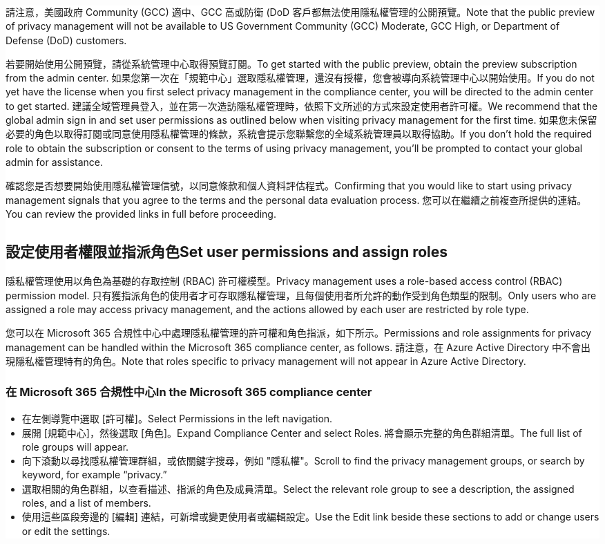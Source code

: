 <span data-ttu-id="6fca2-109">請注意，美國政府 Community (GCC) 適中、GCC 高或防衛 (DoD 客戶都無法使用隱私權管理的公開預覽。</span><span class="sxs-lookup"><span data-stu-id="6fca2-109">Note that the public preview of privacy management will not be available to US Government Community (GCC) Moderate, GCC High, or Department of Defense (DoD) customers.</span></span>

<span data-ttu-id="6fca2-110">若要開始使用公開預覽，請從系統管理中心取得預覽訂閱。</span><span class="sxs-lookup"><span data-stu-id="6fca2-110">To get started with the public preview, obtain the preview subscription from the admin center.</span></span> <span data-ttu-id="6fca2-111">如果您第一次在「規範中心」選取隱私權管理，還沒有授權，您會被導向系統管理中心以開始使用。</span><span class="sxs-lookup"><span data-stu-id="6fca2-111">If you do not yet have the license when you first select privacy management in the compliance center, you will be directed to the admin center to get started.</span></span> <span data-ttu-id="6fca2-112">建議全域管理員登入，並在第一次造訪隱私權管理時，依照下文所述的方式來設定使用者許可權。</span><span class="sxs-lookup"><span data-stu-id="6fca2-112">We recommend that the global admin sign in and set user permissions as outlined below when visiting privacy management for the first time.</span></span> <span data-ttu-id="6fca2-113">如果您未保留必要的角色以取得訂閱或同意使用隱私權管理的條款，系統會提示您聯繫您的全域系統管理員以取得協助。</span><span class="sxs-lookup"><span data-stu-id="6fca2-113">If you don’t hold the required role to obtain the subscription or consent to the terms of using privacy management, you’ll be prompted to contact your global admin for assistance.</span></span>

<span data-ttu-id="6fca2-114">確認您是否想要開始使用隱私權管理信號，以同意條款和個人資料評估程式。</span><span class="sxs-lookup"><span data-stu-id="6fca2-114">Confirming that you would like to start using privacy management signals that you agree to the terms and the personal data evaluation process.</span></span> <span data-ttu-id="6fca2-115">您可以在繼續之前複查所提供的連結。</span><span class="sxs-lookup"><span data-stu-id="6fca2-115">You can review the provided links in full before proceeding.</span></span>

## <a name="set-user-permissions-and-assign-roles"></a><span data-ttu-id="6fca2-116">設定使用者權限並指派角色</span><span class="sxs-lookup"><span data-stu-id="6fca2-116">Set user permissions and assign roles</span></span>

<span data-ttu-id="6fca2-117">隱私權管理使用以角色為基礎的存取控制 (RBAC) 許可權模型。</span><span class="sxs-lookup"><span data-stu-id="6fca2-117">Privacy management uses a role-based access control (RBAC) permission model.</span></span> <span data-ttu-id="6fca2-118">只有獲指派角色的使用者才可存取隱私權管理，且每個使用者所允許的動作受到角色類型的限制。</span><span class="sxs-lookup"><span data-stu-id="6fca2-118">Only users who are assigned a role may access privacy management, and the actions allowed by each user are restricted by role type.</span></span>

<span data-ttu-id="6fca2-119">您可以在 Microsoft 365 合規性中心中處理隱私權管理的許可權和角色指派，如下所示。</span><span class="sxs-lookup"><span data-stu-id="6fca2-119">Permissions and role assignments for privacy management can be handled within the Microsoft 365 compliance center, as follows.</span></span> <span data-ttu-id="6fca2-120">請注意，在 Azure Active Directory 中不會出現隱私權管理特有的角色。</span><span class="sxs-lookup"><span data-stu-id="6fca2-120">Note that roles specific to privacy management will not appear in Azure Active Directory.</span></span>

### <a name="in-the-microsoft-365-compliance-center"></a><span data-ttu-id="6fca2-121">在 Microsoft 365 合規性中心</span><span class="sxs-lookup"><span data-stu-id="6fca2-121">In the Microsoft 365 compliance center</span></span>

- <span data-ttu-id="6fca2-122">在左側導覽中選取 [許可權]。</span><span class="sxs-lookup"><span data-stu-id="6fca2-122">Select Permissions in the left navigation.</span></span>
- <span data-ttu-id="6fca2-123">展開 [規範中心]，然後選取 [角色]。</span><span class="sxs-lookup"><span data-stu-id="6fca2-123">Expand Compliance Center and select Roles.</span></span> <span data-ttu-id="6fca2-124">將會顯示完整的角色群組清單。</span><span class="sxs-lookup"><span data-stu-id="6fca2-124">The full list of role groups will appear.</span></span> 
- <span data-ttu-id="6fca2-125">向下滾動以尋找隱私權管理群組，或依關鍵字搜尋，例如 "隱私權"。</span><span class="sxs-lookup"><span data-stu-id="6fca2-125">Scroll to find the privacy management groups, or search by keyword, for example “privacy.”</span></span>
- <span data-ttu-id="6fca2-126">選取相關的角色群組，以查看描述、指派的角色及成員清單。</span><span class="sxs-lookup"><span data-stu-id="6fca2-126">Select the relevant role group to see a description, the assigned roles, and a list of members.</span></span>
- <span data-ttu-id="6fca2-127">使用這些區段旁邊的 [編輯] 連結，可新增或變更使用者或編輯設定。</span><span class="sxs-lookup"><span data-stu-id="6fca2-127">Use the Edit link beside these sections to add or change users or edit the settings.</span></span>
